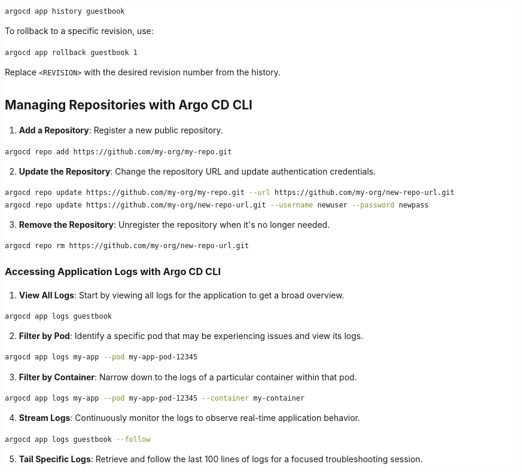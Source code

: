 ```sh {"id":"01J0TF9A888ZBTPEJZGZHDXGNZ"}
argocd app history guestbook
```

To rollback to a specific revision, use:

```sh {"id":"01J0TF9A888ZBTPEJZH14W89P0"}
argocd app rollback guestbook 1
```

Replace `<REVISION>` with the desired revision number from the history.

## **Managing Repositories with Argo CD CLI**

1. **Add a Repository**: Register a new public repository.

```sh {"id":"01J0TF9A888ZBTPEJZH2648SDC"}
argocd repo add https://github.com/my-org/my-repo.git
```

2. **Update the Repository**: Change the repository URL and update authentication credentials.

```sh {"id":"01J0TF9A89KN0GBESXMNG6K3PR"}
argocd repo update https://github.com/my-org/my-repo.git --url https://github.com/my-org/new-repo-url.git
argocd repo update https://github.com/my-org/new-repo-url.git --username newuser --password newpass
```

3. **Remove the Repository**: Unregister the repository when it's no longer needed.

```sh {"id":"01J0TF9A89KN0GBESXMR266BWR"}
argocd repo rm https://github.com/my-org/new-repo-url.git
```

### Accessing Application Logs with Argo CD CLI

1. **View All Logs**: Start by viewing all logs for the application to get a broad overview.

```sh {"id":"01J0TF9A89KN0GBESXMTV8QV04"}
argocd app logs guestbook
```

2. **Filter by Pod**: Identify a specific pod that may be experiencing issues and view its logs.

```sh {"id":"01J0TF9A89KN0GBESXMW3Z0QT9"}
argocd app logs my-app --pod my-app-pod-12345
```

3. **Filter by Container**: Narrow down to the logs of a particular container within that pod.

```sh {"id":"01J0TF9A89KN0GBESXMZZX8W0D"}
argocd app logs my-app --pod my-app-pod-12345 --container my-container
```

4. **Stream Logs**: Continuously monitor the logs to observe real-time application behavior.

```sh {"id":"01J0TF9A89KN0GBESXN2BFXZB8"}
argocd app logs guestbook --follow
```

5. **Tail Specific Logs**: Retrieve and follow the last 100 lines of logs for a focused troubleshooting session.
